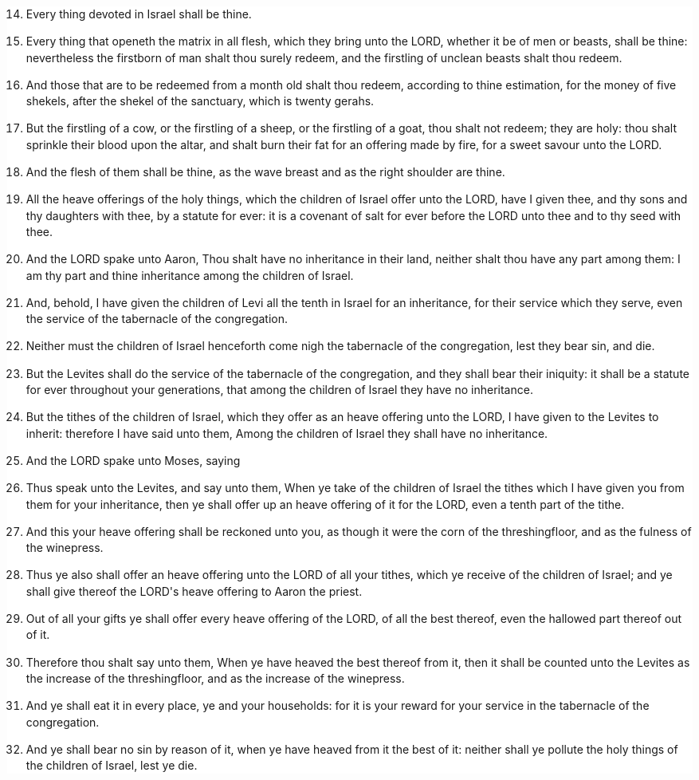 14. Every thing devoted in Israel shall be thine.

15. Every thing that openeth the matrix in all flesh, which they bring unto the LORD, whether it be of men or beasts, shall be thine: nevertheless the firstborn of man shalt thou surely redeem, and the firstling of unclean beasts shalt thou redeem.

16. And those that are to be redeemed from a month old shalt thou redeem, according to thine estimation, for the money of five shekels, after the shekel of the sanctuary, which is twenty gerahs.

17. But the firstling of a cow, or the firstling of a sheep, or the firstling of a goat, thou shalt not redeem; they are holy: thou shalt sprinkle their blood upon the altar, and shalt burn their fat for an offering made by fire, for a sweet savour unto the LORD.

18. And the flesh of them shall be thine, as the wave breast and as the right shoulder are thine.

19. All the heave offerings of the holy things, which the children of Israel offer unto the LORD, have I given thee, and thy sons and thy daughters with thee, by a statute for ever: it is a covenant of salt for ever before the LORD unto thee and to thy seed with thee.

20. And the LORD spake unto Aaron, Thou shalt have no inheritance in their land, neither shalt thou have any part among them: I am thy part and thine inheritance among the children of Israel.

21. And, behold, I have given the children of Levi all the tenth in Israel for an inheritance, for their service which they serve, even the service of the tabernacle of the congregation.

22. Neither must the children of Israel henceforth come nigh the tabernacle of the congregation, lest they bear sin, and die.

23. But the Levites shall do the service of the tabernacle of the congregation, and they shall bear their iniquity: it shall be a statute for ever throughout your generations, that among the children of Israel they have no inheritance.

24. But the tithes of the children of Israel, which they offer as an heave offering unto the LORD, I have given to the Levites to inherit: therefore I have said unto them, Among the children of Israel they shall have no inheritance.

25. And the LORD spake unto Moses, saying

26. Thus speak unto the Levites, and say unto them, When ye take of the children of Israel the tithes which I have given you from them for your inheritance, then ye shall offer up an heave offering of it for the LORD, even a tenth part of the tithe.

27. And this your heave offering shall be reckoned unto you, as though it were the corn of the threshingfloor, and as the fulness of the winepress.

28. Thus ye also shall offer an heave offering unto the LORD of all your tithes, which ye receive of the children of Israel; and ye shall give thereof the LORD's heave offering to Aaron the priest.

29. Out of all your gifts ye shall offer every heave offering of the LORD, of all the best thereof, even the hallowed part thereof out of it.

30. Therefore thou shalt say unto them, When ye have heaved the best thereof from it, then it shall be counted unto the Levites as the increase of the threshingfloor, and as the increase of the winepress.

31. And ye shall eat it in every place, ye and your households: for it is your reward for your service in the tabernacle of the congregation.

32. And ye shall bear no sin by reason of it, when ye have heaved from it the best of it: neither shall ye pollute the holy things of the children of Israel, lest ye die.  

